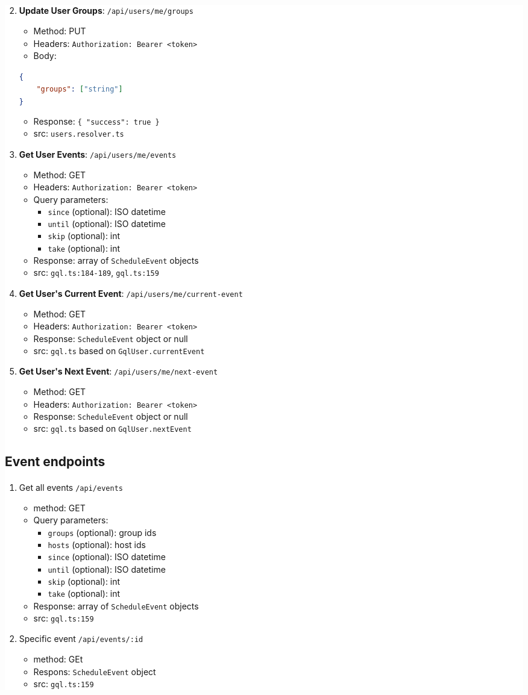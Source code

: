 2. **Update User Groups**: `/api/users/me/groups`
    - Method: PUT
    - Headers: `Authorization: Bearer <token>`
    - Body: 
    ```json
    {
        "groups": ["string"]
    }
    ```
    - Response: `{ "success": true }`
    - src: `users.resolver.ts`

3. **Get User Events**: `/api/users/me/events`
    - Method: GET
    - Headers: `Authorization: Bearer <token>`
    - Query parameters: 
        - `since` (optional): ISO datetime
        - `until` (optional): ISO datetime
        - `skip` (optional): int
        - `take` (optional): int
    - Response: array of `ScheduleEvent` objects
    - src: `gql.ts:184-189`, `gql.ts:159`

4. **Get User's Current Event**: `/api/users/me/current-event`
    - Method: GET
    - Headers: `Authorization: Bearer <token>`
    - Response: `ScheduleEvent` object or null
    - src: `gql.ts` based on `GqlUser.currentEvent`

4. **Get User's Next Event**: `/api/users/me/next-event`
    - Method: GET
    - Headers: `Authorization: Bearer <token>`
    - Response: `ScheduleEvent` object or null
    - src: `gql.ts` based on `GqlUser.nextEvent`

## Event endpoints

1. Get all events `/api/events`
    - method: GET
    - Query parameters:
        - `groups` (optional): group ids
        - `hosts` (optional): host ids
        - `since` (optional): ISO datetime
        - `until` (optional): ISO datetime
        - `skip` (optional): int
        - `take` (optional): int
    - Response: array of `ScheduleEvent` objects
    - src: `gql.ts:159`

2. Specific event `/api/events/:id`
    - method: GEt
    - Respons: `ScheduleEvent` object
    - src: `gql.ts:159`

